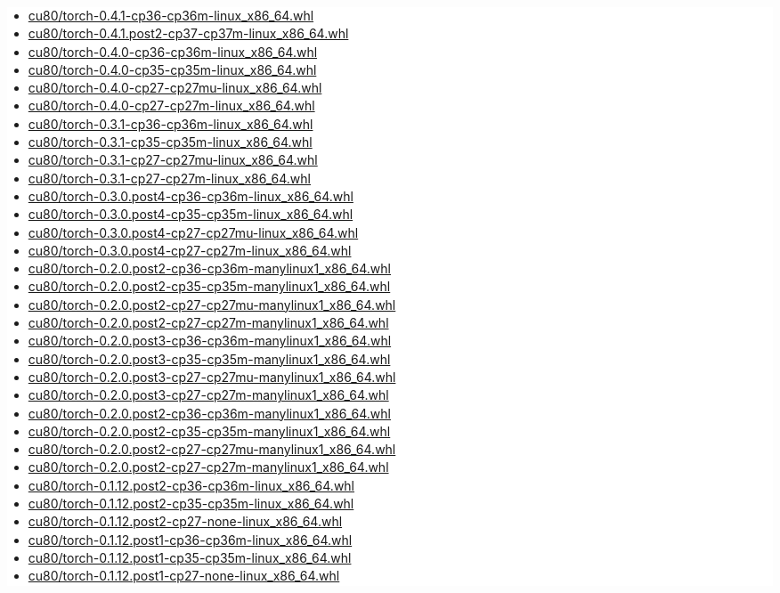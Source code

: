 - [cu80/torch-0.4.1-cp36-cp36m-linux_x86_64.whl](https://download.pytorch.org/whl/cu80/torch-0.4.1-cp36-cp36m-linux_x86_64.whl)
- [cu80/torch-0.4.1.post2-cp37-cp37m-linux_x86_64.whl](https://download.pytorch.org/whl/cu80/torch-0.4.1.post2-cp37-cp37m-linux_x86_64.whl)
- [cu80/torch-0.4.0-cp36-cp36m-linux_x86_64.whl](https://download.pytorch.org/whl/cu80/torch-0.4.0-cp36-cp36m-linux_x86_64.whl)
- [cu80/torch-0.4.0-cp35-cp35m-linux_x86_64.whl](https://download.pytorch.org/whl/cu80/torch-0.4.0-cp35-cp35m-linux_x86_64.whl)
- [cu80/torch-0.4.0-cp27-cp27mu-linux_x86_64.whl](https://download.pytorch.org/whl/cu80/torch-0.4.0-cp27-cp27mu-linux_x86_64.whl)
- [cu80/torch-0.4.0-cp27-cp27m-linux_x86_64.whl](https://download.pytorch.org/whl/cu80/torch-0.4.0-cp27-cp27m-linux_x86_64.whl)
- [cu80/torch-0.3.1-cp36-cp36m-linux_x86_64.whl](https://download.pytorch.org/whl/cu80/torch-0.3.1-cp36-cp36m-linux_x86_64.whl)
- [cu80/torch-0.3.1-cp35-cp35m-linux_x86_64.whl](https://download.pytorch.org/whl/cu80/torch-0.3.1-cp35-cp35m-linux_x86_64.whl)
- [cu80/torch-0.3.1-cp27-cp27mu-linux_x86_64.whl](https://download.pytorch.org/whl/cu80/torch-0.3.1-cp27-cp27mu-linux_x86_64.whl)
- [cu80/torch-0.3.1-cp27-cp27m-linux_x86_64.whl](https://download.pytorch.org/whl/cu80/torch-0.3.1-cp27-cp27m-linux_x86_64.whl)
- [cu80/torch-0.3.0.post4-cp36-cp36m-linux_x86_64.whl](https://download.pytorch.org/whl/cu80/torch-0.3.0.post4-cp36-cp36m-linux_x86_64.whl)
- [cu80/torch-0.3.0.post4-cp35-cp35m-linux_x86_64.whl](https://download.pytorch.org/whl/cu80/torch-0.3.0.post4-cp35-cp35m-linux_x86_64.whl)
- [cu80/torch-0.3.0.post4-cp27-cp27mu-linux_x86_64.whl](https://download.pytorch.org/whl/cu80/torch-0.3.0.post4-cp27-cp27mu-linux_x86_64.whl)
- [cu80/torch-0.3.0.post4-cp27-cp27m-linux_x86_64.whl](https://download.pytorch.org/whl/cu80/torch-0.3.0.post4-cp27-cp27m-linux_x86_64.whl)
- [cu80/torch-0.2.0.post2-cp36-cp36m-manylinux1_x86_64.whl](https://download.pytorch.org/whl/cu80/torch-0.2.0.post2-cp36-cp36m-manylinux1_x86_64.whl)
- [cu80/torch-0.2.0.post2-cp35-cp35m-manylinux1_x86_64.whl](https://download.pytorch.org/whl/cu80/torch-0.2.0.post2-cp35-cp35m-manylinux1_x86_64.whl)
- [cu80/torch-0.2.0.post2-cp27-cp27mu-manylinux1_x86_64.whl](https://download.pytorch.org/whl/cu80/torch-0.2.0.post2-cp27-cp27mu-manylinux1_x86_64.whl)
- [cu80/torch-0.2.0.post2-cp27-cp27m-manylinux1_x86_64.whl](https://download.pytorch.org/whl/cu80/torch-0.2.0.post2-cp27-cp27m-manylinux1_x86_64.whl)
- [cu80/torch-0.2.0.post3-cp36-cp36m-manylinux1_x86_64.whl](https://download.pytorch.org/whl/cu80/torch-0.2.0.post3-cp36-cp36m-manylinux1_x86_64.whl)
- [cu80/torch-0.2.0.post3-cp35-cp35m-manylinux1_x86_64.whl](https://download.pytorch.org/whl/cu80/torch-0.2.0.post3-cp35-cp35m-manylinux1_x86_64.whl)
- [cu80/torch-0.2.0.post3-cp27-cp27mu-manylinux1_x86_64.whl](https://download.pytorch.org/whl/cu80/torch-0.2.0.post3-cp27-cp27mu-manylinux1_x86_64.whl)
- [cu80/torch-0.2.0.post3-cp27-cp27m-manylinux1_x86_64.whl](https://download.pytorch.org/whl/cu80/torch-0.2.0.post3-cp27-cp27m-manylinux1_x86_64.whl)
- [cu80/torch-0.2.0.post2-cp36-cp36m-manylinux1_x86_64.whl](https://download.pytorch.org/whl/cu80/torch-0.2.0.post2-cp36-cp36m-manylinux1_x86_64.whl)
- [cu80/torch-0.2.0.post2-cp35-cp35m-manylinux1_x86_64.whl](https://download.pytorch.org/whl/cu80/torch-0.2.0.post2-cp35-cp35m-manylinux1_x86_64.whl)
- [cu80/torch-0.2.0.post2-cp27-cp27mu-manylinux1_x86_64.whl](https://download.pytorch.org/whl/cu80/torch-0.2.0.post2-cp27-cp27mu-manylinux1_x86_64.whl)
- [cu80/torch-0.2.0.post2-cp27-cp27m-manylinux1_x86_64.whl](https://download.pytorch.org/whl/cu80/torch-0.2.0.post2-cp27-cp27m-manylinux1_x86_64.whl)
- [cu80/torch-0.1.12.post2-cp36-cp36m-linux_x86_64.whl](https://download.pytorch.org/whl/cu80/torch-0.1.12.post2-cp36-cp36m-linux_x86_64.whl)
- [cu80/torch-0.1.12.post2-cp35-cp35m-linux_x86_64.whl](https://download.pytorch.org/whl/cu80/torch-0.1.12.post2-cp35-cp35m-linux_x86_64.whl)
- [cu80/torch-0.1.12.post2-cp27-none-linux_x86_64.whl](https://download.pytorch.org/whl/cu80/torch-0.1.12.post2-cp27-none-linux_x86_64.whl)
- [cu80/torch-0.1.12.post1-cp36-cp36m-linux_x86_64.whl](https://download.pytorch.org/whl/cu80/torch-0.1.12.post1-cp36-cp36m-linux_x86_64.whl)
- [cu80/torch-0.1.12.post1-cp35-cp35m-linux_x86_64.whl](https://download.pytorch.org/whl/cu80/torch-0.1.12.post1-cp35-cp35m-linux_x86_64.whl)
- [cu80/torch-0.1.12.post1-cp27-none-linux_x86_64.whl](https://download.pytorch.org/whl/cu80/torch-0.1.12.post1-cp27-none-linux_x86_64.whl)